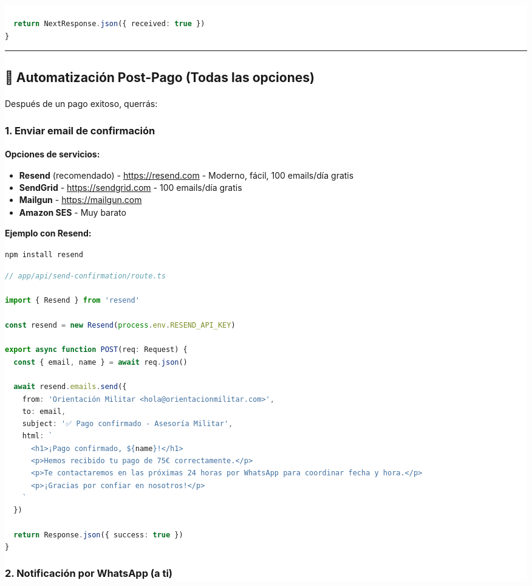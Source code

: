 ```typescript

  return NextResponse.json({ received: true })
}
```

---

## 📧 Automatización Post-Pago (Todas las opciones)

Después de un pago exitoso, querrás:

### 1. Enviar email de confirmación

**Opciones de servicios:**
- **Resend** (recomendado) - https://resend.com - Moderno, fácil, 100 emails/día gratis
- **SendGrid** - https://sendgrid.com - 100 emails/día gratis
- **Mailgun** - https://mailgun.com
- **Amazon SES** - Muy barato

**Ejemplo con Resend:**

```bash
npm install resend
```

```typescript
// app/api/send-confirmation/route.ts

import { Resend } from 'resend'

const resend = new Resend(process.env.RESEND_API_KEY)

export async function POST(req: Request) {
  const { email, name } = await req.json()

  await resend.emails.send({
    from: 'Orientación Militar <hola@orientacionmilitar.com>',
    to: email,
    subject: '✅ Pago confirmado - Asesoría Militar',
    html: `
      <h1>¡Pago confirmado, ${name}!</h1>
      <p>Hemos recibido tu pago de 75€ correctamente.</p>
      <p>Te contactaremos en las próximas 24 horas por WhatsApp para coordinar fecha y hora.</p>
      <p>¡Gracias por confiar en nosotros!</p>
    `
  })

  return Response.json({ success: true })
}
```

### 2. Notificación por WhatsApp (a ti)
